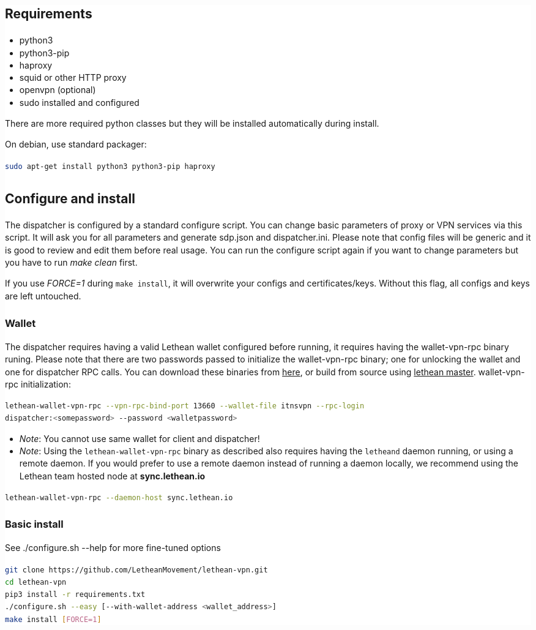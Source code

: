 ## Requirements
 * python3
 * python3-pip
 * haproxy
 * squid or other HTTP proxy
 * openvpn (optional)
 * sudo installed and configured

There are more required python classes but they will be installed automatically during install.

On debian, use standard packager:
```bash
sudo apt-get install python3 python3-pip haproxy

```

## Configure and install
The dispatcher is configured by a standard configure script. You can change basic parameters of proxy or VPN services via this script. It will ask you for all parameters and generate sdp.json and dispatcher.ini. Please note that config files will be generic and it is good to review and edit them before real usage. You can run the configure script again if you want to change parameters but you have to run *make clean* first.

If you use *FORCE=1* during `make install`, it will overwrite your configs and certificates/keys. Without this flag, all configs and keys are left untouched.

### Wallet
The dispatcher requires having a valid Lethean wallet configured before running, it requires having the wallet-vpn-rpc binary runing. Please note that there are two passwords passed to initialize the wallet-vpn-rpc binary; one for unlocking the wallet and one for dispatcher RPC calls.
You can download these binaries from [here](https://itns.s3.us-east-2.amazonaws.com/Cli/Cli_Ubuntu160464bitStaticRelease/697/lethean-cli-linux-64bit-letheanize-e45d13b.tar.bz2), or build from source using [lethean master](https://github.com/LetheanMovement/lethean/tree/master).
wallet-vpn-rpc initialization:
```bash
lethean-wallet-vpn-rpc --vpn-rpc-bind-port 13660 --wallet-file itnsvpn --rpc-login
dispatcher:<somepassword> --password <walletpassword>

```

 * *Note*: You cannot use same wallet for client and dispatcher!
 * *Note*: Using the `lethean-wallet-vpn-rpc` binary as described also requires having the `letheand` daemon running, or using a remote daemon. If you would prefer to use a remote daemon instead of running a daemon locally, we recommend using the Lethean team hosted node at **sync.lethean.io**

```bash
lethean-wallet-vpn-rpc --daemon-host sync.lethean.io
```

### Basic install
See ./configure.sh --help for more fine-tuned options
```bash
git clone https://github.com/LetheanMovement/lethean-vpn.git
cd lethean-vpn
pip3 install -r requirements.txt
./configure.sh --easy [--with-wallet-address <wallet_address>]
make install [FORCE=1]
```
